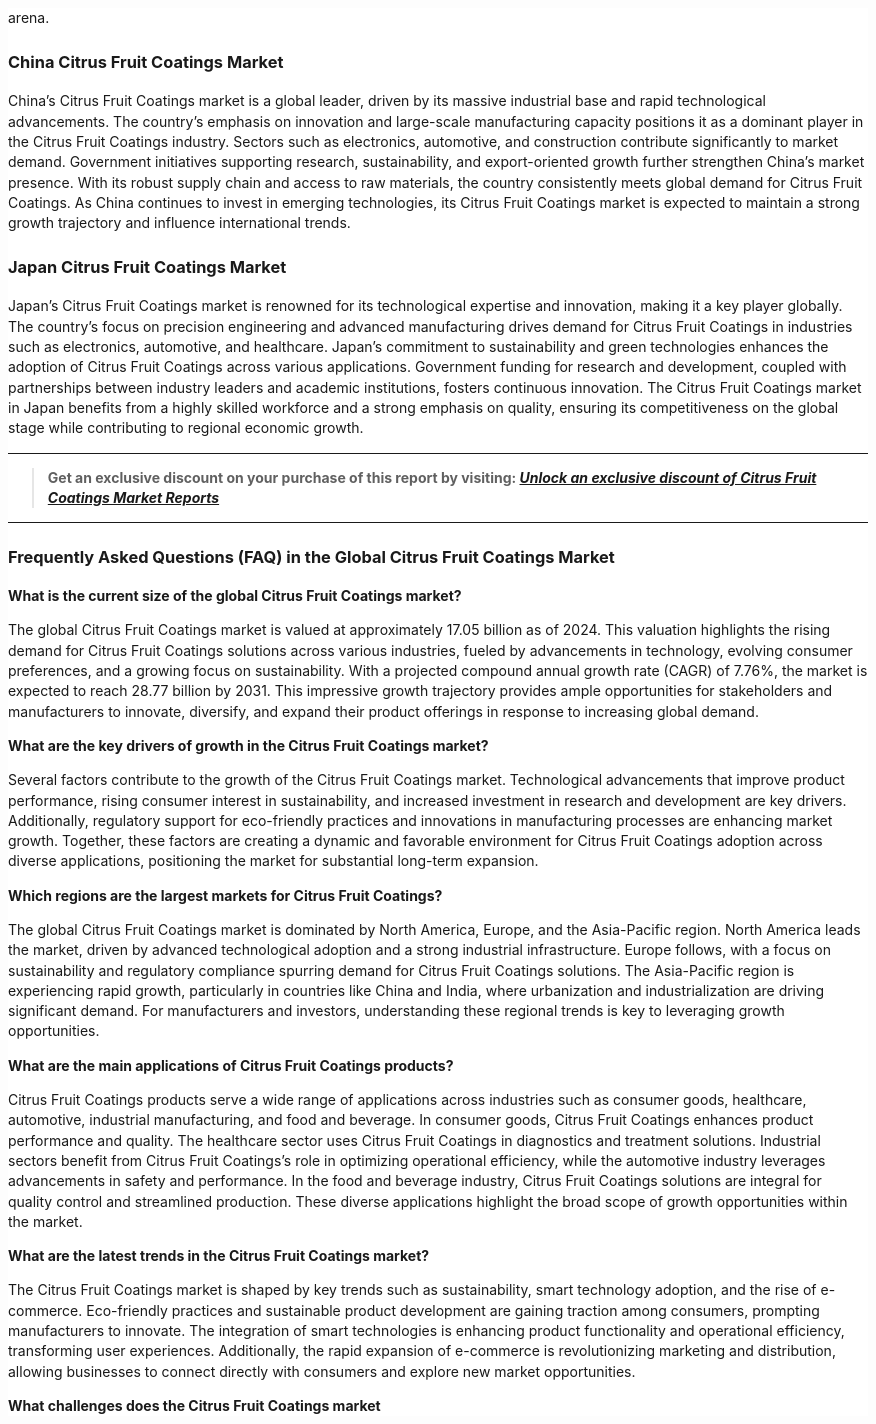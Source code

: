 arena.</p><h3>China Citrus Fruit Coatings Market</h3><p>China&rsquo;s Citrus Fruit Coatings market is a global leader, driven by its massive industrial base and rapid technological advancements. The country&rsquo;s emphasis on innovation and large-scale manufacturing capacity positions it as a dominant player in the Citrus Fruit Coatings industry. Sectors such as electronics, automotive, and construction contribute significantly to market demand. Government initiatives supporting research, sustainability, and export-oriented growth further strengthen China&rsquo;s market presence. With its robust supply chain and access to raw materials, the country consistently meets global demand for Citrus Fruit Coatings. As China continues to invest in emerging technologies, its Citrus Fruit Coatings market is expected to maintain a strong growth trajectory and influence international trends.</p><h3>Japan Citrus Fruit Coatings Market</h3><p>Japan&rsquo;s Citrus Fruit Coatings market is renowned for its technological expertise and innovation, making it a key player globally. The country&rsquo;s focus on precision engineering and advanced manufacturing drives demand for Citrus Fruit Coatings in industries such as electronics, automotive, and healthcare. Japan&rsquo;s commitment to sustainability and green technologies enhances the adoption of Citrus Fruit Coatings across various applications. Government funding for research and development, coupled with partnerships between industry leaders and academic institutions, fosters continuous innovation. The Citrus Fruit Coatings market in Japan benefits from a highly skilled workforce and a strong emphasis on quality, ensuring its competitiveness on the global stage while contributing to regional economic growth.</p><hr /><blockquote><p><strong>Get an exclusive discount on your purchase of this report by visiting: <em><a href="://marketresearchpulse.com/ask-for-discount/32700?utm_source=Github&amp;utm_medium=025">Unlock an exclusive discount of Citrus Fruit Coatings Market Reports</a></em>&nbsp;</strong></p></blockquote><hr /><h3>Frequently Asked Questions (FAQ) in the Global Citrus Fruit Coatings Market</h3><p><strong>What is the current size of the global Citrus Fruit Coatings market?</strong></p><p>The global Citrus Fruit Coatings market is valued at approximately 17.05 billion as of 2024. This valuation highlights the rising demand for Citrus Fruit Coatings solutions across various industries, fueled by advancements in technology, evolving consumer preferences, and a growing focus on sustainability. With a projected compound annual growth rate (CAGR) of 7.76%, the market is expected to reach 28.77 billion by 2031. This impressive growth trajectory provides ample opportunities for stakeholders and manufacturers to innovate, diversify, and expand their product offerings in response to increasing global demand.</p><p><strong>What are the key drivers of growth in the Citrus Fruit Coatings market?</strong></p><p>Several factors contribute to the growth of the Citrus Fruit Coatings market. Technological advancements that improve product performance, rising consumer interest in sustainability, and increased investment in research and development are key drivers. Additionally, regulatory support for eco-friendly practices and innovations in manufacturing processes are enhancing market growth. Together, these factors are creating a dynamic and favorable environment for Citrus Fruit Coatings adoption across diverse applications, positioning the market for substantial long-term expansion.</p><p><strong>Which regions are the largest markets for Citrus Fruit Coatings?</strong></p><p>The global Citrus Fruit Coatings market is dominated by North America, Europe, and the Asia-Pacific region. North America leads the market, driven by advanced technological adoption and a strong industrial infrastructure. Europe follows, with a focus on sustainability and regulatory compliance spurring demand for Citrus Fruit Coatings solutions. The Asia-Pacific region is experiencing rapid growth, particularly in countries like China and India, where urbanization and industrialization are driving significant demand. For manufacturers and investors, understanding these regional trends is key to leveraging growth opportunities.</p><p><strong>What are the main applications of Citrus Fruit Coatings products?</strong></p><p>Citrus Fruit Coatings products serve a wide range of applications across industries such as consumer goods, healthcare, automotive, industrial manufacturing, and food and beverage. In consumer goods, Citrus Fruit Coatings enhances product performance and quality. The healthcare sector uses Citrus Fruit Coatings in diagnostics and treatment solutions. Industrial sectors benefit from Citrus Fruit Coatings&rsquo;s role in optimizing operational efficiency, while the automotive industry leverages advancements in safety and performance. In the food and beverage industry, Citrus Fruit Coatings solutions are integral for quality control and streamlined production. These diverse applications highlight the broad scope of growth opportunities within the market.</p><p><strong>What are the latest trends in the Citrus Fruit Coatings market?</strong></p><p>The Citrus Fruit Coatings market is shaped by key trends such as sustainability, smart technology adoption, and the rise of e-commerce. Eco-friendly practices and sustainable product development are gaining traction among consumers, prompting manufacturers to innovate. The integration of smart technologies is enhancing product functionality and operational efficiency, transforming user experiences. Additionally, the rapid expansion of e-commerce is revolutionizing marketing and distribution, allowing businesses to connect directly with consumers and explore new market opportunities.</p><p><strong>What challenges does the Citrus Fruit Coatings market